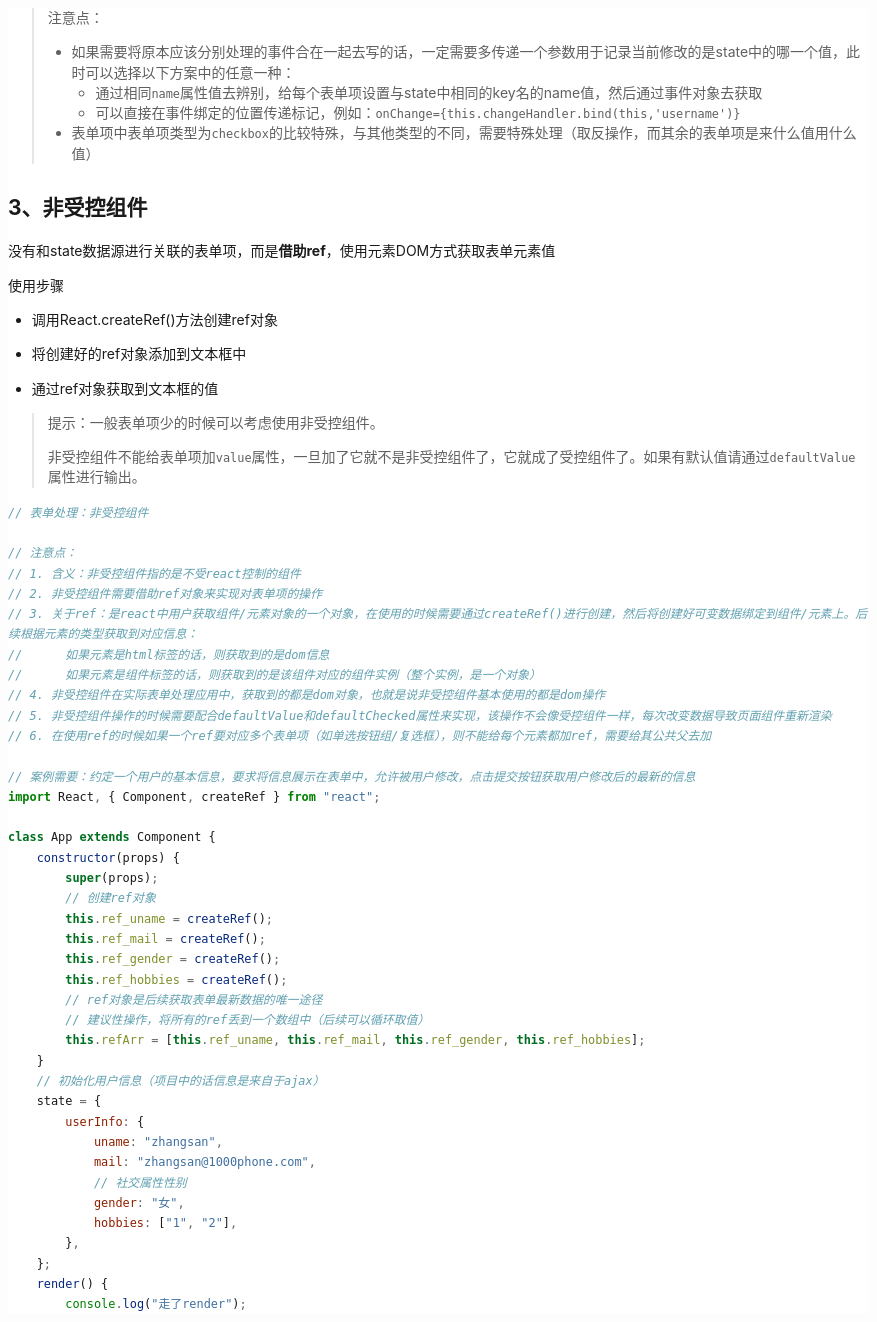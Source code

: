 ~~~jsx
~~~

> 注意点：
>
> - 如果需要将原本应该分别处理的事件合在一起去写的话，一定需要多传递一个参数用于记录当前修改的是state中的哪一个值，此时可以选择以下方案中的任意一种：
>   - 通过相同`name`属性值去辨别，给每个表单项设置与state中相同的key名的name值，然后通过事件对象去获取
>   - 可以直接在事件绑定的位置传递标记，例如：`onChange={this.changeHandler.bind(this,'username')}`
> - 表单项中表单项类型为`checkbox`的比较特殊，与其他类型的不同，需要特殊处理（取反操作，而其余的表单项是来什么值用什么值）



## 3、非受控组件

没有和state数据源进行关联的表单项，而是**借助ref**，使用元素DOM方式获取表单元素值

使用步骤

- 调用React.createRef()方法创建ref对象

- 将创建好的ref对象添加到文本框中

- 通过ref对象获取到文本框的值

> 提示：一般表单项少的时候可以考虑使用非受控组件。
>
> 非受控组件不能给表单项加`value`属性，一旦加了它就不是非受控组件了，它就成了受控组件了。如果有默认值请通过`defaultValue`属性进行输出。

~~~jsx
// 表单处理：非受控组件

// 注意点：
// 1. 含义：非受控组件指的是不受react控制的组件
// 2. 非受控组件需要借助ref对象来实现对表单项的操作
// 3. 关于ref：是react中用户获取组件/元素对象的一个对象，在使用的时候需要通过createRef()进行创建，然后将创建好可变数据绑定到组件/元素上。后续根据元素的类型获取到对应信息：
//      如果元素是html标签的话，则获取到的是dom信息
//      如果元素是组件标签的话，则获取到的是该组件对应的组件实例（整个实例，是一个对象）
// 4. 非受控组件在实际表单处理应用中，获取到的都是dom对象，也就是说非受控组件基本使用的都是dom操作
// 5. 非受控组件操作的时候需要配合defaultValue和defaultChecked属性来实现，该操作不会像受控组件一样，每次改变数据导致页面组件重新渲染
// 6. 在使用ref的时候如果一个ref要对应多个表单项（如单选按钮组/复选框），则不能给每个元素都加ref，需要给其公共父去加

// 案例需要：约定一个用户的基本信息，要求将信息展示在表单中，允许被用户修改，点击提交按钮获取用户修改后的最新的信息
import React, { Component, createRef } from "react";

class App extends Component {
    constructor(props) {
        super(props);
        // 创建ref对象
        this.ref_uname = createRef();
        this.ref_mail = createRef();
        this.ref_gender = createRef();
        this.ref_hobbies = createRef();
        // ref对象是后续获取表单最新数据的唯一途径
        // 建议性操作，将所有的ref丢到一个数组中（后续可以循环取值）
        this.refArr = [this.ref_uname, this.ref_mail, this.ref_gender, this.ref_hobbies];
    }
    // 初始化用户信息（项目中的话信息是来自于ajax）
    state = {
        userInfo: {
            uname: "zhangsan",
            mail: "zhangsan@1000phone.com",
            // 社交属性性别
            gender: "女",
            hobbies: ["1", "2"],
        },
    };
    render() {
        console.log("走了render");
~~~